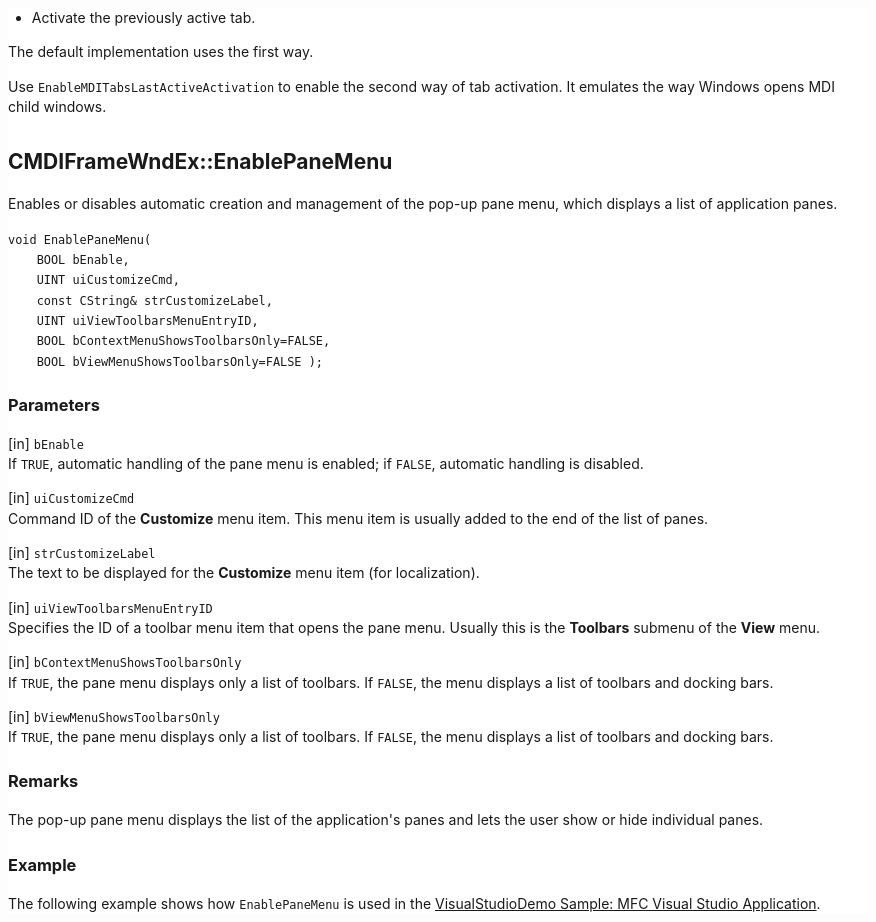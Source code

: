 -   Activate the previously active tab.  
  
 The default implementation uses the first way.  
  
 Use `EnableMDITabsLastActiveActivation` to enable the second way of tab activation. It emulates the way Windows opens MDI child windows.  
  
##  <a name="cmdiframewndex__enablepanemenu"></a>  CMDIFrameWndEx::EnablePaneMenu  
 Enables or disables automatic creation and management of the pop-up pane menu, which displays a list of application panes.  
  
```  
void EnablePaneMenu(  
    BOOL bEnable,  
    UINT uiCustomizeCmd,  
    const CString& strCustomizeLabel,  
    UINT uiViewToolbarsMenuEntryID,  
    BOOL bContextMenuShowsToolbarsOnly=FALSE,  
    BOOL bViewMenuShowsToolbarsOnly=FALSE );  
```  
  
### Parameters  
 [in] `bEnable`  
 If `TRUE`, automatic handling of the pane menu is enabled; if `FALSE`, automatic handling is disabled.  
  
 [in] `uiCustomizeCmd`  
 Command ID of the **Customize** menu item. This menu item is usually added to the end of the list of panes.  
  
 [in] `strCustomizeLabel`  
 The text to be displayed for the **Customize** menu item (for localization).  
  
 [in] `uiViewToolbarsMenuEntryID`  
 Specifies the ID of a toolbar menu item that opens the pane menu. Usually this is the **Toolbars** submenu of the  **View** menu.  
  
 [in] `bContextMenuShowsToolbarsOnly`  
 If `TRUE`, the pane menu displays only a list of toolbars. If `FALSE`, the menu displays a list of toolbars and docking bars.  
  
 [in] `bViewMenuShowsToolbarsOnly`  
 If `TRUE`, the pane menu displays only a list of toolbars. If `FALSE`, the menu displays a list of toolbars and docking bars.  
  
### Remarks  
 The pop-up pane menu displays the list of the application's panes and lets the user show or hide individual panes.  
  
### Example  
 The following example shows how `EnablePaneMenu` is used in the [VisualStudioDemo Sample: MFC Visual Studio Application](../top/visual-c---samples.md).  
  